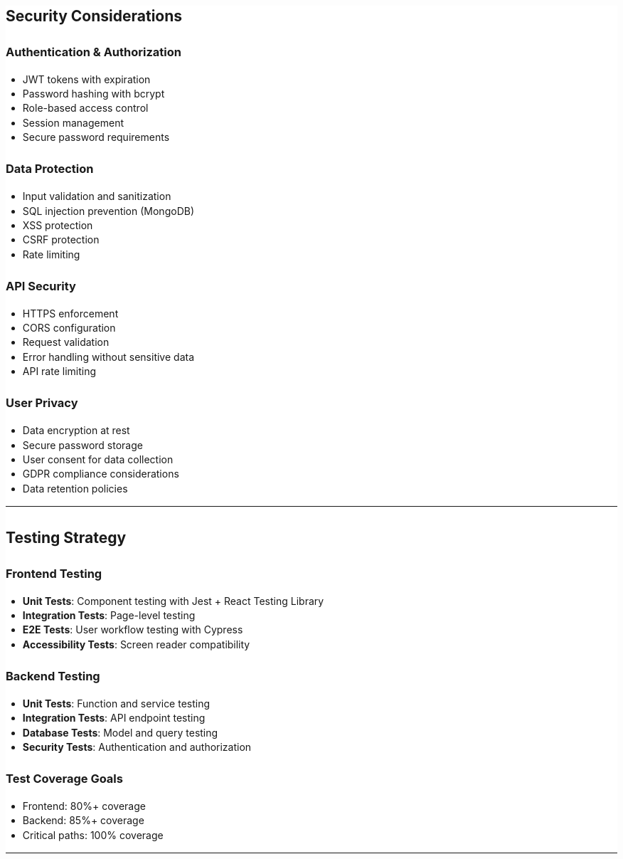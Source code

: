
## Security Considerations

### Authentication & Authorization
- JWT tokens with expiration
- Password hashing with bcrypt
- Role-based access control
- Session management
- Secure password requirements

### Data Protection
- Input validation and sanitization
- SQL injection prevention (MongoDB)
- XSS protection
- CSRF protection
- Rate limiting

### API Security
- HTTPS enforcement
- CORS configuration
- Request validation
- Error handling without sensitive data
- API rate limiting

### User Privacy
- Data encryption at rest
- Secure password storage
- User consent for data collection
- GDPR compliance considerations
- Data retention policies

---

## Testing Strategy

### Frontend Testing
- **Unit Tests**: Component testing with Jest + React Testing Library
- **Integration Tests**: Page-level testing
- **E2E Tests**: User workflow testing with Cypress
- **Accessibility Tests**: Screen reader compatibility

### Backend Testing
- **Unit Tests**: Function and service testing
- **Integration Tests**: API endpoint testing
- **Database Tests**: Model and query testing
- **Security Tests**: Authentication and authorization

### Test Coverage Goals
- Frontend: 80%+ coverage
- Backend: 85%+ coverage
- Critical paths: 100% coverage

---